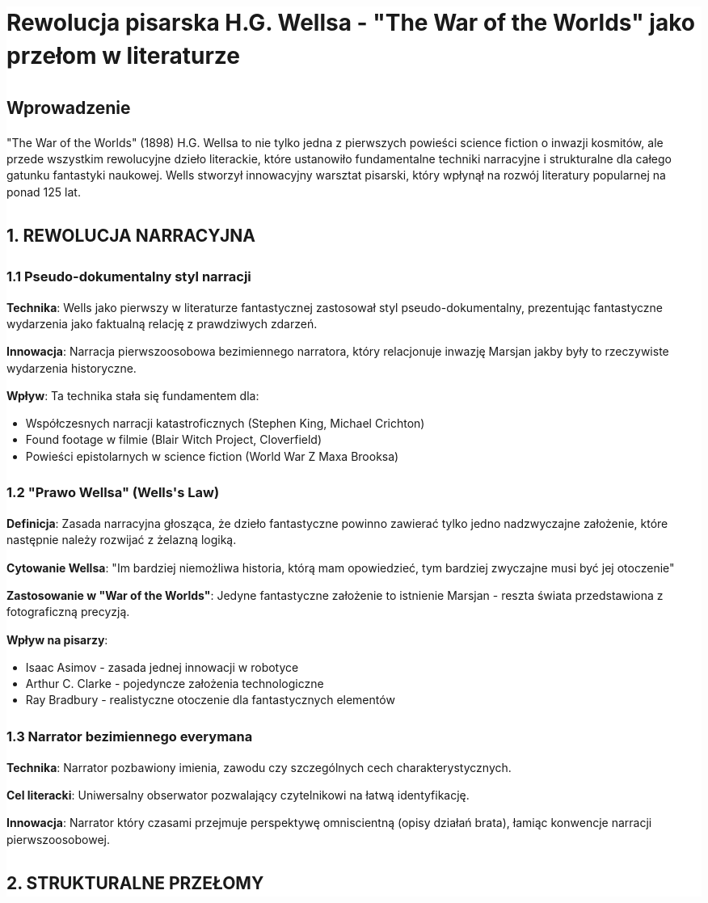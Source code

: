 # Rewolucja pisarska H.G. Wellsa - "The War of the Worlds" jako przełom w literaturze

## Wprowadzenie

"The War of the Worlds" (1898) H.G. Wellsa to nie tylko jedna z pierwszych powieści science fiction o inwazji kosmitów, ale przede wszystkim rewolucyjne dzieło literackie, które ustanowiło fundamentalne techniki narracyjne i strukturalne dla całego gatunku fantastyki naukowej. Wells stworzył innowacyjny warsztat pisarski, który wpłynął na rozwój literatury popularnej na ponad 125 lat.

## 1. REWOLUCJA NARRACYJNA

### 1.1 Pseudo-dokumentalny styl narracji

**Technika**: Wells jako pierwszy w literaturze fantastycznej zastosował styl pseudo-dokumentalny, prezentując fantastyczne wydarzenia jako faktualną relację z prawdziwych zdarzeń.

**Innowacja**: Narracja pierwszoosobowa bezimiennego narratora, który relacjonuje inwazję Marsjan jakby były to rzeczywiste wydarzenia historyczne.

**Wpływ**: Ta technika stała się fundamentem dla:
- Współczesnych narracji katastroficznych (Stephen King, Michael Crichton)
- Found footage w filmie (Blair Witch Project, Cloverfield)
- Powieści epistolarnych w science fiction (World War Z Maxa Brooksa)

### 1.2 "Prawo Wellsa" (Wells's Law)

**Definicja**: Zasada narracyjna głosząca, że dzieło fantastyczne powinno zawierać tylko jedno nadzwyczajne założenie, które następnie należy rozwijać z żelazną logiką.

**Cytowanie Wellsa**: "Im bardziej niemożliwa historia, którą mam opowiedzieć, tym bardziej zwyczajne musi być jej otoczenie"

**Zastosowanie w "War of the Worlds"**: Jedyne fantastyczne założenie to istnienie Marsjan - reszta świata przedstawiona z fotograficzną precyzją.

**Wpływ na pisarzy**:
- Isaac Asimov - zasada jednej innowacji w robotyce
- Arthur C. Clarke - pojedyncze założenia technologiczne
- Ray Bradbury - realistyczne otoczenie dla fantastycznych elementów

### 1.3 Narrator bezimiennego everymana

**Technika**: Narrator pozbawiony imienia, zawodu czy szczególnych cech charakterystycznych.

**Cel literacki**: Uniwersalny obserwator pozwalający czytelnikowi na łatwą identyfikację.

**Innowacja**: Narrator który czasami przejmuje perspektywę omniscientną (opisy działań brata), łamiąc konwencje narracji pierwszoosobowej.

## 2. STRUKTURALNE PRZEŁOMY
